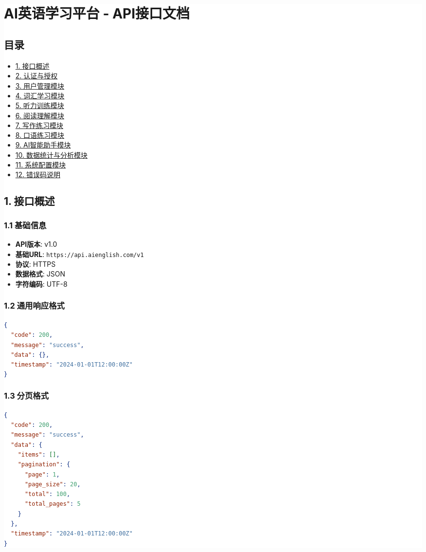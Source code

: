 # AI英语学习平台 - API接口文档

## 目录
- [1. 接口概述](#1-接口概述)
- [2. 认证与授权](#2-认证与授权)
- [3. 用户管理模块](#3-用户管理模块)
- [4. 词汇学习模块](#4-词汇学习模块)
- [5. 听力训练模块](#5-听力训练模块)
- [6. 阅读理解模块](#6-阅读理解模块)
- [7. 写作练习模块](#7-写作练习模块)
- [8. 口语练习模块](#8-口语练习模块)
- [9. AI智能助手模块](#9-ai智能助手模块)
- [10. 数据统计与分析模块](#10-数据统计与分析模块)
- [11. 系统配置模块](#11-系统配置模块)
- [12. 错误码说明](#12-错误码说明)

## 1. 接口概述

### 1.1 基础信息
- **API版本**: v1.0
- **基础URL**: `https://api.aienglish.com/v1`
- **协议**: HTTPS
- **数据格式**: JSON
- **字符编码**: UTF-8

### 1.2 通用响应格式
```json
{
  "code": 200,
  "message": "success",
  "data": {},
  "timestamp": "2024-01-01T12:00:00Z"
}
```

### 1.3 分页格式
```json
{
  "code": 200,
  "message": "success",
  "data": {
    "items": [],
    "pagination": {
      "page": 1,
      "page_size": 20,
      "total": 100,
      "total_pages": 5
    }
  },
  "timestamp": "2024-01-01T12:00:00Z"
}
```
